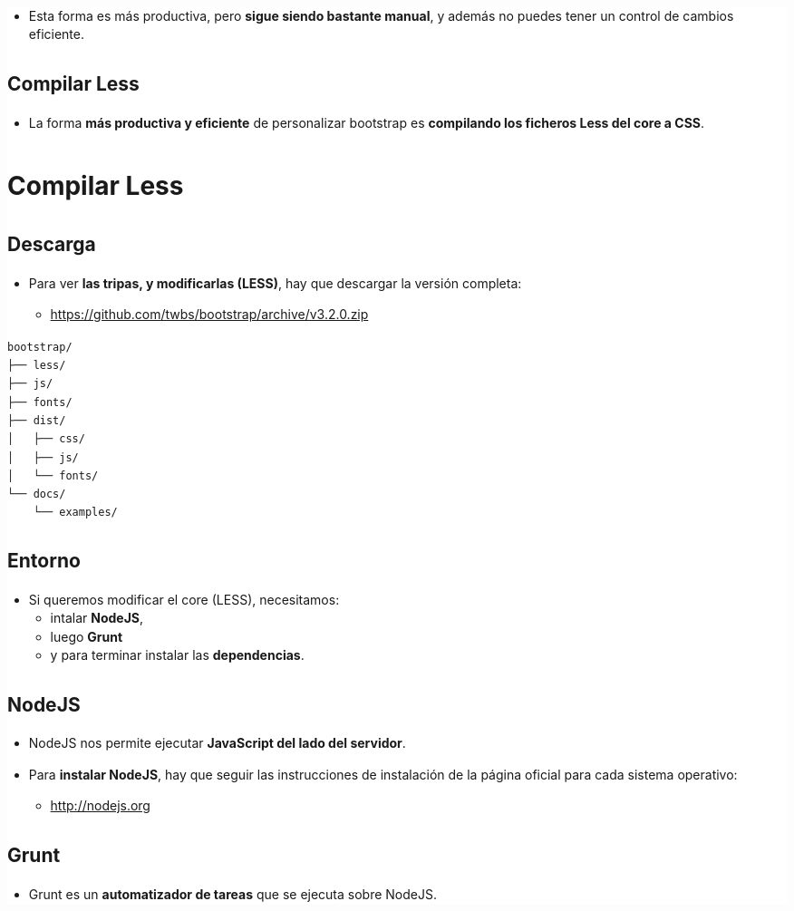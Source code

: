 - Esta forma es más productiva, pero **sigue siendo bastante manual**, y además no puedes tener un control de cambios eficiente.

## Compilar Less

- La forma **más productiva y eficiente** de personalizar bootstrap es **compilando los ficheros Less del core a CSS**.



# Compilar Less



## Descarga

- Para ver **las tripas, y modificarlas (LESS)**, hay que descargar la versión completa:

    - <https://github.com/twbs/bootstrap/archive/v3.2.0.zip>

~~~
bootstrap/
├── less/
├── js/
├── fonts/
├── dist/
│   ├── css/
│   ├── js/
│   └── fonts/
└── docs/
    └── examples/
~~~

## Entorno

- Si queremos modificar el core (LESS), necesitamos:
    - intalar **NodeJS**,
    - luego **Grunt**
    - y para terminar instalar las **dependencias**.


## NodeJS

- NodeJS nos permite ejecutar **JavaScript del lado del servidor**.

- Para **instalar NodeJS**, hay que seguir las instrucciones de instalación de la página oficial para cada sistema operativo:
    - <http://nodejs.org>

## Grunt

- Grunt es un **automatizador de tareas** que se ejecuta sobre NodeJS.
